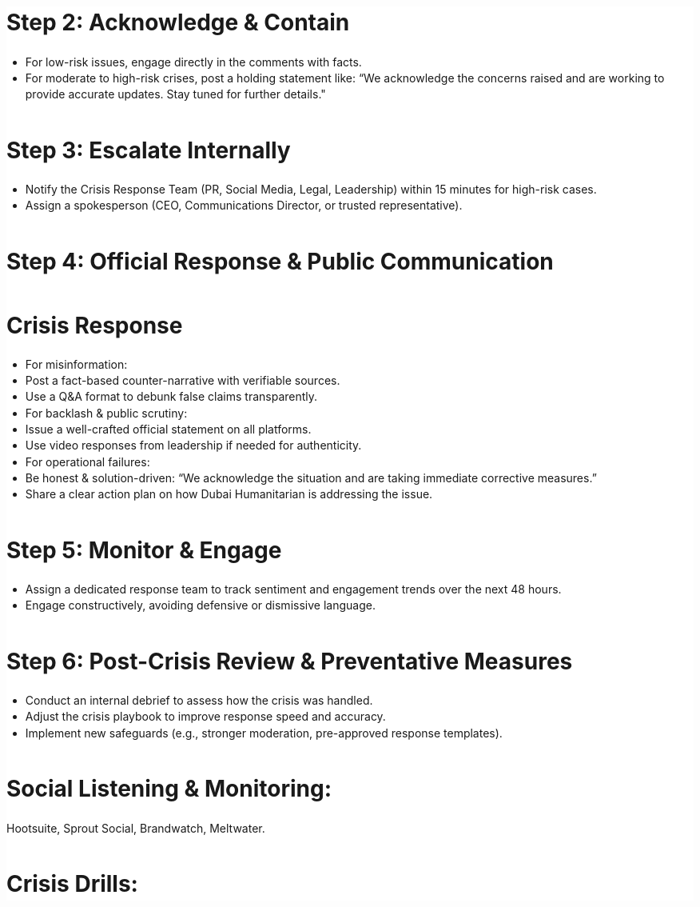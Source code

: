 # Step 2: Acknowledge & Contain

- For low-risk issues, engage directly in the comments with facts.
- For moderate to high-risk crises, post a holding statement like:
“We acknowledge the concerns raised and are working to provide accurate updates. Stay tuned for further details."

# Step 3: Escalate Internally

- Notify the Crisis Response Team (PR, Social Media, Legal, Leadership) within 15 minutes for high-risk cases.
- Assign a spokesperson (CEO, Communications Director, or trusted representative).

# Step 4: Official Response & Public Communication

# Crisis Response

- For misinformation:
- Post a fact-based counter-narrative with verifiable sources.
- Use a Q&A format to debunk false claims transparently.
- For backlash & public scrutiny:
- Issue a well-crafted official statement on all platforms.
- Use video responses from leadership if needed for authenticity.
- For operational failures:
- Be honest & solution-driven:
“We acknowledge the situation and are taking immediate corrective measures.”
- Share a clear action plan on how Dubai Humanitarian is addressing the issue.

# Step 5: Monitor & Engage

- Assign a dedicated response team to track sentiment and engagement trends over the next 48 hours.
- Engage constructively, avoiding defensive or dismissive language.

# Step 6: Post-Crisis Review & Preventative Measures

- Conduct an internal debrief to assess how the crisis was handled.
- Adjust the crisis playbook to improve response speed and accuracy.
- Implement new safeguards (e.g., stronger moderation, pre-approved response templates).
# Social Listening & Monitoring:

Hootsuite, Sprout Social, Brandwatch, Meltwater.

# Crisis Drills:

